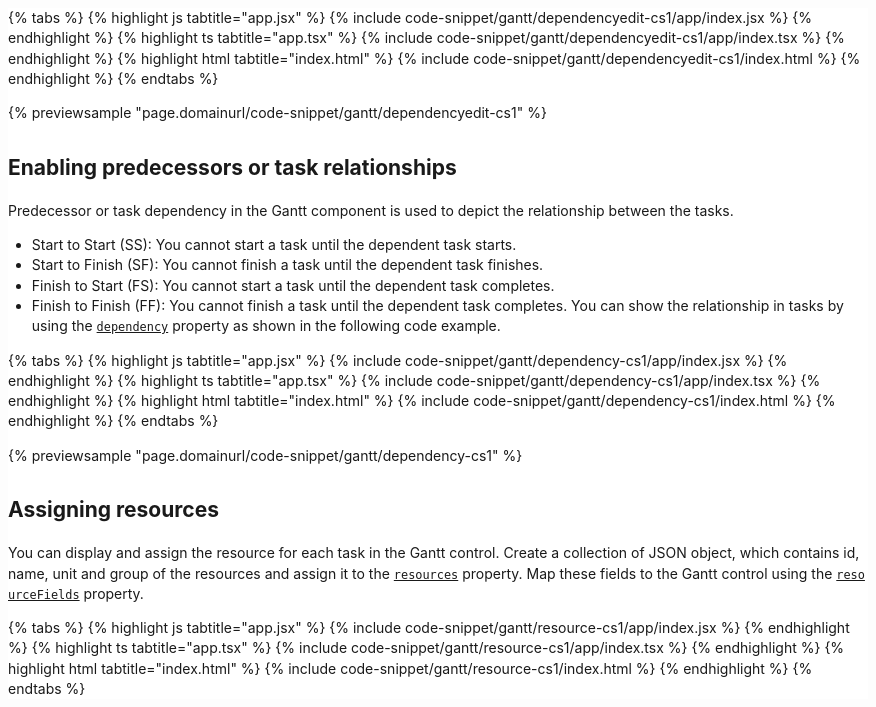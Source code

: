 {% tabs %}
{% highlight js tabtitle="app.jsx" %}
{% include code-snippet/gantt/dependencyedit-cs1/app/index.jsx %}
{% endhighlight %}
{% highlight ts tabtitle="app.tsx" %}
{% include code-snippet/gantt/dependencyedit-cs1/app/index.tsx %}
{% endhighlight %}
{% highlight html tabtitle="index.html" %}
{% include code-snippet/gantt/dependencyedit-cs1/index.html %}
{% endhighlight %}
{% endtabs %}
        
{% previewsample "page.domainurl/code-snippet/gantt/dependencyedit-cs1" %}

## Enabling predecessors or task relationships

Predecessor or task dependency in the Gantt component is used to depict the relationship between the tasks.

* Start to Start (SS): You cannot start a task until the dependent task starts.
* Start to Finish (SF): You cannot finish a task until the dependent task finishes.
* Finish to Start (FS): You cannot start a task until the dependent task completes.
* Finish to Finish (FF): You cannot finish a task until the dependent task completes.
You can show the relationship in tasks by using the [`dependency`](https://ej2.syncfusion.com/react/documentation/api/gantt/taskFields/#dependency) property as shown in the following code example.

{% tabs %}
{% highlight js tabtitle="app.jsx" %}
{% include code-snippet/gantt/dependency-cs1/app/index.jsx %}
{% endhighlight %}
{% highlight ts tabtitle="app.tsx" %}
{% include code-snippet/gantt/dependency-cs1/app/index.tsx %}
{% endhighlight %}
{% highlight html tabtitle="index.html" %}
{% include code-snippet/gantt/dependency-cs1/index.html %}
{% endhighlight %}
{% endtabs %}
        
{% previewsample "page.domainurl/code-snippet/gantt/dependency-cs1" %}

## Assigning resources

You can display and assign the resource for each task in the Gantt control. Create a collection of JSON object, which contains id, name, unit and group of the resources and assign it to the [`resources`](https://ej2.syncfusion.com/react/documentation/api/gantt/#resources) property. Map these fields to the Gantt control using the [`resourceFields`](https://ej2.syncfusion.com/react/documentation/api/gantt/#resourceFields) property.

{% tabs %}
{% highlight js tabtitle="app.jsx" %}
{% include code-snippet/gantt/resource-cs1/app/index.jsx %}
{% endhighlight %}
{% highlight ts tabtitle="app.tsx" %}
{% include code-snippet/gantt/resource-cs1/app/index.tsx %}
{% endhighlight %}
{% highlight html tabtitle="index.html" %}
{% include code-snippet/gantt/resource-cs1/index.html %}
{% endhighlight %}
{% endtabs %}
        